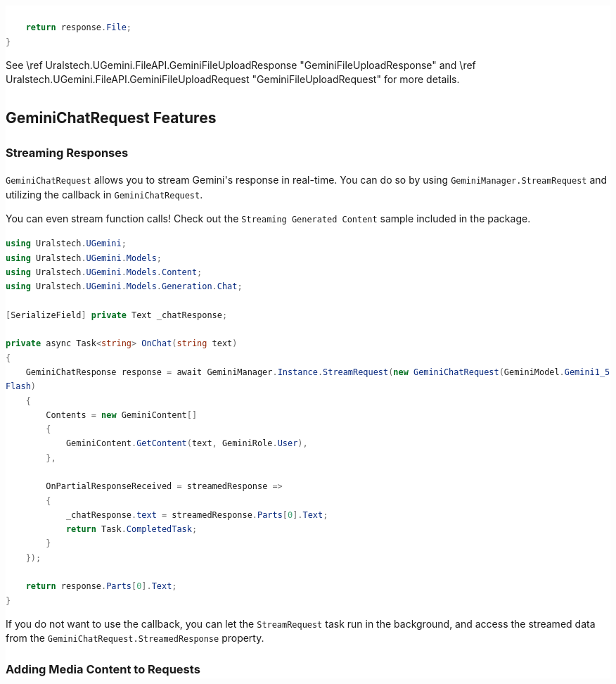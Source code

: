 ```csharp
    
    return response.File;
}
```

See \ref Uralstech.UGemini.FileAPI.GeminiFileUploadResponse "GeminiFileUploadResponse" and \ref Uralstech.UGemini.FileAPI.GeminiFileUploadRequest "GeminiFileUploadRequest" for more details.

## GeminiChatRequest Features

### Streaming Responses

`GeminiChatRequest` allows you to stream Gemini's response in real-time. You can do so by using `GeminiManager.StreamRequest` and
utilizing the callback in `GeminiChatRequest`.

You can even stream function calls! Check out the `Streaming Generated Content` sample included in the package.

```csharp
using Uralstech.UGemini;
using Uralstech.UGemini.Models;
using Uralstech.UGemini.Models.Content;
using Uralstech.UGemini.Models.Generation.Chat;

[SerializeField] private Text _chatResponse;

private async Task<string> OnChat(string text)
{
    GeminiChatResponse response = await GeminiManager.Instance.StreamRequest(new GeminiChatRequest(GeminiModel.Gemini1_5Flash)
    {
        Contents = new GeminiContent[]
        {
            GeminiContent.GetContent(text, GeminiRole.User),
        },
    
        OnPartialResponseReceived = streamedResponse =>
        {
            _chatResponse.text = streamedResponse.Parts[0].Text;
            return Task.CompletedTask;
        }
    });

    return response.Parts[0].Text;
}
```

If you do not want to use the callback, you can let the `StreamRequest` task run in the background, and access the streamed data from the
`GeminiChatRequest.StreamedResponse` property.

### Adding Media Content to Requests
